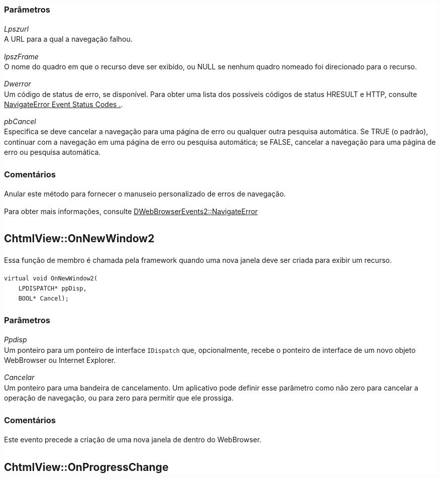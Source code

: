 ### <a name="parameters"></a>Parâmetros

*Lpszurl*<br/>
A URL para a qual a navegação falhou.

*lpszFrame*<br/>
O nome do quadro em que o recurso deve ser exibido, ou NULL se nenhum quadro nomeado foi direcionado para o recurso.

*Dwerror*<br/>
Um código de status de erro, se disponível. Para obter uma lista dos possíveis códigos de status HRESULT e HTTP, consulte [NavigateError Event Status Codes .](/previous-versions/windows/internet-explorer/ie-developer/platform-apis/aa768365\(v=vs.85\)).

*pbCancel*<br/>
Especifica se deve cancelar a navegação para uma página de erro ou qualquer outra pesquisa automática. Se TRUE (o padrão), continuar com a navegação em uma página de erro ou pesquisa automática; se FALSE, cancelar a navegação para uma página de erro ou pesquisa automática.

### <a name="remarks"></a>Comentários

Anular este método para fornecer o manuseio personalizado de erros de navegação.

Para obter mais informações, consulte [DWebBrowserEvents2::NavigateError](/previous-versions/windows/internet-explorer/ie-developer/platform-apis/aa768286\(v=vs.85\))

## <a name="chtmlviewonnewwindow2"></a><a name="onnewwindow2"></a>ChtmlView::OnNewWindow2

Essa função de membro é chamada pela framework quando uma nova janela deve ser criada para exibir um recurso.

```
virtual void OnNewWindow2(
    LPDISPATCH* ppDisp,
    BOOL* Cancel);
```

### <a name="parameters"></a>Parâmetros

*Ppdisp*<br/>
Um ponteiro para um ponteiro de interface `IDispatch` que, opcionalmente, recebe o ponteiro de interface de um novo objeto WebBrowser ou Internet Explorer.

*Cancelar*<br/>
Um ponteiro para uma bandeira de cancelamento. Um aplicativo pode definir esse parâmetro como não zero para cancelar a operação de navegação, ou para zero para permitir que ele prossiga.

### <a name="remarks"></a>Comentários

Este evento precede a criação de uma nova janela de dentro do WebBrowser.

## <a name="chtmlviewonprogresschange"></a><a name="onprogresschange"></a>ChtmlView::OnProgressChange
